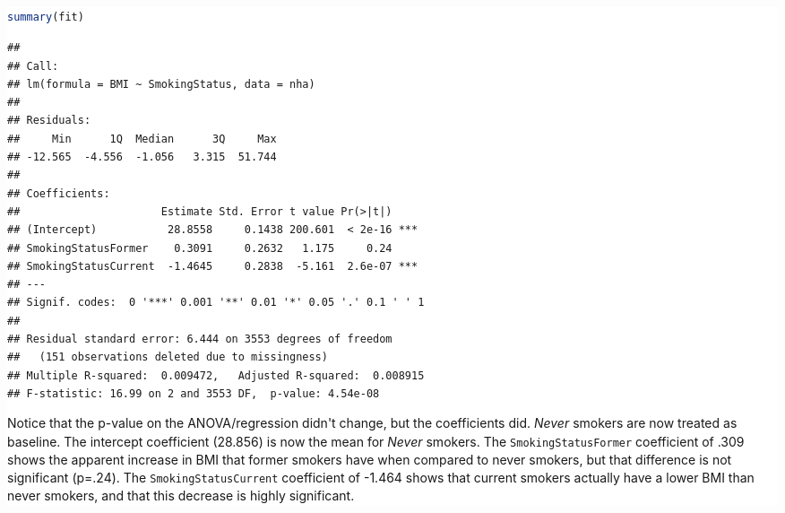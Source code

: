 ``` r
summary(fit)
```

    ## 
    ## Call:
    ## lm(formula = BMI ~ SmokingStatus, data = nha)
    ## 
    ## Residuals:
    ##     Min      1Q  Median      3Q     Max 
    ## -12.565  -4.556  -1.056   3.315  51.744 
    ## 
    ## Coefficients:
    ##                      Estimate Std. Error t value Pr(>|t|)    
    ## (Intercept)           28.8558     0.1438 200.601  < 2e-16 ***
    ## SmokingStatusFormer    0.3091     0.2632   1.175     0.24    
    ## SmokingStatusCurrent  -1.4645     0.2838  -5.161  2.6e-07 ***
    ## ---
    ## Signif. codes:  0 '***' 0.001 '**' 0.01 '*' 0.05 '.' 0.1 ' ' 1
    ## 
    ## Residual standard error: 6.444 on 3553 degrees of freedom
    ##   (151 observations deleted due to missingness)
    ## Multiple R-squared:  0.009472,   Adjusted R-squared:  0.008915 
    ## F-statistic: 16.99 on 2 and 3553 DF,  p-value: 4.54e-08

Notice that the p-value on the ANOVA/regression didn't change, but the coefficients did. *Never* smokers are now treated as baseline. The intercept coefficient (28.856) is now the mean for *Never* smokers. The `SmokingStatusFormer` coefficient of .309 shows the apparent increase in BMI that former smokers have when compared to never smokers, but that difference is not significant (p=.24). The `SmokingStatusCurrent` coefficient of -1.464 shows that current smokers actually have a lower BMI than never smokers, and that this decrease is highly significant.
